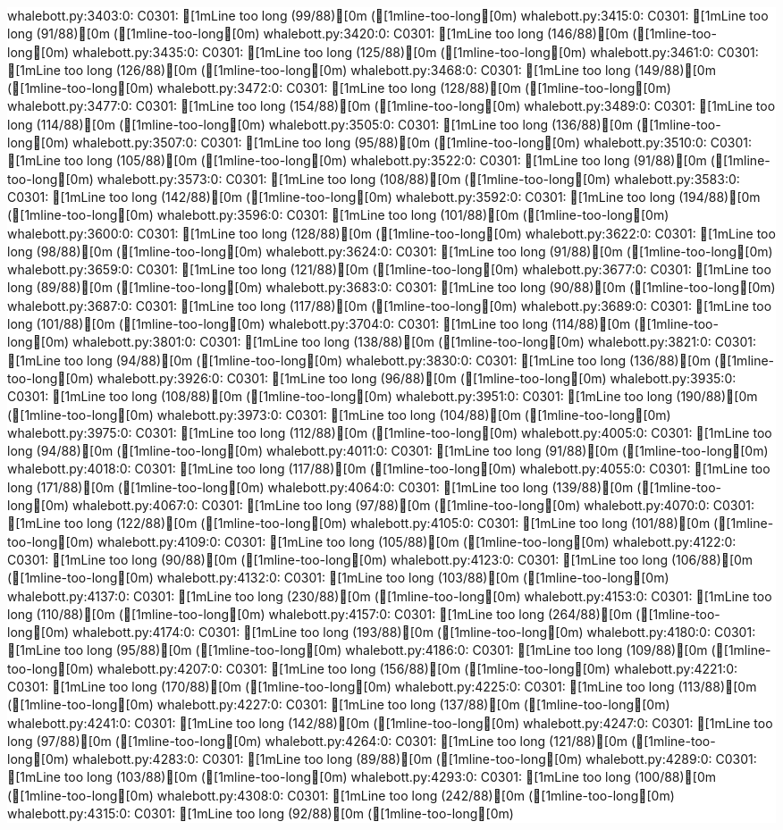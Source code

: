 whalebott.py:3403:0: C0301: [1mLine too long (99/88)[0m ([1mline-too-long[0m)
whalebott.py:3415:0: C0301: [1mLine too long (91/88)[0m ([1mline-too-long[0m)
whalebott.py:3420:0: C0301: [1mLine too long (146/88)[0m ([1mline-too-long[0m)
whalebott.py:3435:0: C0301: [1mLine too long (125/88)[0m ([1mline-too-long[0m)
whalebott.py:3461:0: C0301: [1mLine too long (126/88)[0m ([1mline-too-long[0m)
whalebott.py:3468:0: C0301: [1mLine too long (149/88)[0m ([1mline-too-long[0m)
whalebott.py:3472:0: C0301: [1mLine too long (128/88)[0m ([1mline-too-long[0m)
whalebott.py:3477:0: C0301: [1mLine too long (154/88)[0m ([1mline-too-long[0m)
whalebott.py:3489:0: C0301: [1mLine too long (114/88)[0m ([1mline-too-long[0m)
whalebott.py:3505:0: C0301: [1mLine too long (136/88)[0m ([1mline-too-long[0m)
whalebott.py:3507:0: C0301: [1mLine too long (95/88)[0m ([1mline-too-long[0m)
whalebott.py:3510:0: C0301: [1mLine too long (105/88)[0m ([1mline-too-long[0m)
whalebott.py:3522:0: C0301: [1mLine too long (91/88)[0m ([1mline-too-long[0m)
whalebott.py:3573:0: C0301: [1mLine too long (108/88)[0m ([1mline-too-long[0m)
whalebott.py:3583:0: C0301: [1mLine too long (142/88)[0m ([1mline-too-long[0m)
whalebott.py:3592:0: C0301: [1mLine too long (194/88)[0m ([1mline-too-long[0m)
whalebott.py:3596:0: C0301: [1mLine too long (101/88)[0m ([1mline-too-long[0m)
whalebott.py:3600:0: C0301: [1mLine too long (128/88)[0m ([1mline-too-long[0m)
whalebott.py:3622:0: C0301: [1mLine too long (98/88)[0m ([1mline-too-long[0m)
whalebott.py:3624:0: C0301: [1mLine too long (91/88)[0m ([1mline-too-long[0m)
whalebott.py:3659:0: C0301: [1mLine too long (121/88)[0m ([1mline-too-long[0m)
whalebott.py:3677:0: C0301: [1mLine too long (89/88)[0m ([1mline-too-long[0m)
whalebott.py:3683:0: C0301: [1mLine too long (90/88)[0m ([1mline-too-long[0m)
whalebott.py:3687:0: C0301: [1mLine too long (117/88)[0m ([1mline-too-long[0m)
whalebott.py:3689:0: C0301: [1mLine too long (101/88)[0m ([1mline-too-long[0m)
whalebott.py:3704:0: C0301: [1mLine too long (114/88)[0m ([1mline-too-long[0m)
whalebott.py:3801:0: C0301: [1mLine too long (138/88)[0m ([1mline-too-long[0m)
whalebott.py:3821:0: C0301: [1mLine too long (94/88)[0m ([1mline-too-long[0m)
whalebott.py:3830:0: C0301: [1mLine too long (136/88)[0m ([1mline-too-long[0m)
whalebott.py:3926:0: C0301: [1mLine too long (96/88)[0m ([1mline-too-long[0m)
whalebott.py:3935:0: C0301: [1mLine too long (108/88)[0m ([1mline-too-long[0m)
whalebott.py:3951:0: C0301: [1mLine too long (190/88)[0m ([1mline-too-long[0m)
whalebott.py:3973:0: C0301: [1mLine too long (104/88)[0m ([1mline-too-long[0m)
whalebott.py:3975:0: C0301: [1mLine too long (112/88)[0m ([1mline-too-long[0m)
whalebott.py:4005:0: C0301: [1mLine too long (94/88)[0m ([1mline-too-long[0m)
whalebott.py:4011:0: C0301: [1mLine too long (91/88)[0m ([1mline-too-long[0m)
whalebott.py:4018:0: C0301: [1mLine too long (117/88)[0m ([1mline-too-long[0m)
whalebott.py:4055:0: C0301: [1mLine too long (171/88)[0m ([1mline-too-long[0m)
whalebott.py:4064:0: C0301: [1mLine too long (139/88)[0m ([1mline-too-long[0m)
whalebott.py:4067:0: C0301: [1mLine too long (97/88)[0m ([1mline-too-long[0m)
whalebott.py:4070:0: C0301: [1mLine too long (122/88)[0m ([1mline-too-long[0m)
whalebott.py:4105:0: C0301: [1mLine too long (101/88)[0m ([1mline-too-long[0m)
whalebott.py:4109:0: C0301: [1mLine too long (105/88)[0m ([1mline-too-long[0m)
whalebott.py:4122:0: C0301: [1mLine too long (90/88)[0m ([1mline-too-long[0m)
whalebott.py:4123:0: C0301: [1mLine too long (106/88)[0m ([1mline-too-long[0m)
whalebott.py:4132:0: C0301: [1mLine too long (103/88)[0m ([1mline-too-long[0m)
whalebott.py:4137:0: C0301: [1mLine too long (230/88)[0m ([1mline-too-long[0m)
whalebott.py:4153:0: C0301: [1mLine too long (110/88)[0m ([1mline-too-long[0m)
whalebott.py:4157:0: C0301: [1mLine too long (264/88)[0m ([1mline-too-long[0m)
whalebott.py:4174:0: C0301: [1mLine too long (193/88)[0m ([1mline-too-long[0m)
whalebott.py:4180:0: C0301: [1mLine too long (95/88)[0m ([1mline-too-long[0m)
whalebott.py:4186:0: C0301: [1mLine too long (109/88)[0m ([1mline-too-long[0m)
whalebott.py:4207:0: C0301: [1mLine too long (156/88)[0m ([1mline-too-long[0m)
whalebott.py:4221:0: C0301: [1mLine too long (170/88)[0m ([1mline-too-long[0m)
whalebott.py:4225:0: C0301: [1mLine too long (113/88)[0m ([1mline-too-long[0m)
whalebott.py:4227:0: C0301: [1mLine too long (137/88)[0m ([1mline-too-long[0m)
whalebott.py:4241:0: C0301: [1mLine too long (142/88)[0m ([1mline-too-long[0m)
whalebott.py:4247:0: C0301: [1mLine too long (97/88)[0m ([1mline-too-long[0m)
whalebott.py:4264:0: C0301: [1mLine too long (121/88)[0m ([1mline-too-long[0m)
whalebott.py:4283:0: C0301: [1mLine too long (89/88)[0m ([1mline-too-long[0m)
whalebott.py:4289:0: C0301: [1mLine too long (103/88)[0m ([1mline-too-long[0m)
whalebott.py:4293:0: C0301: [1mLine too long (100/88)[0m ([1mline-too-long[0m)
whalebott.py:4308:0: C0301: [1mLine too long (242/88)[0m ([1mline-too-long[0m)
whalebott.py:4315:0: C0301: [1mLine too long (92/88)[0m ([1mline-too-long[0m)